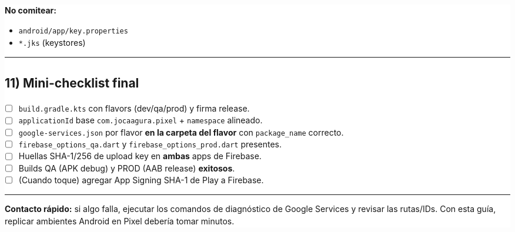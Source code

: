 **No comitear:**
- `android/app/key.properties`
- `*.jks` (keystores)

---

## 11) Mini-checklist final

- [ ] `build.gradle.kts` con flavors (dev/qa/prod) y firma release.
- [ ] `applicationId` base `com.jocaagura.pixel` + `namespace` alineado.
- [ ] `google-services.json` por flavor **en la carpeta del flavor** con `package_name` correcto.
- [ ] `firebase_options_qa.dart` y `firebase_options_prod.dart` presentes.
- [ ] Huellas SHA-1/256 de upload key en **ambas** apps de Firebase.
- [ ] Builds QA (APK debug) y PROD (AAB release) **exitosos**.
- [ ] (Cuando toque) agregar App Signing SHA-1 de Play a Firebase.

---

**Contacto rápido:** si algo falla, ejecutar los comandos de diagnóstico de Google Services y revisar las rutas/IDs. Con esta guía, replicar ambientes Android en Pixel debería tomar minutos.
